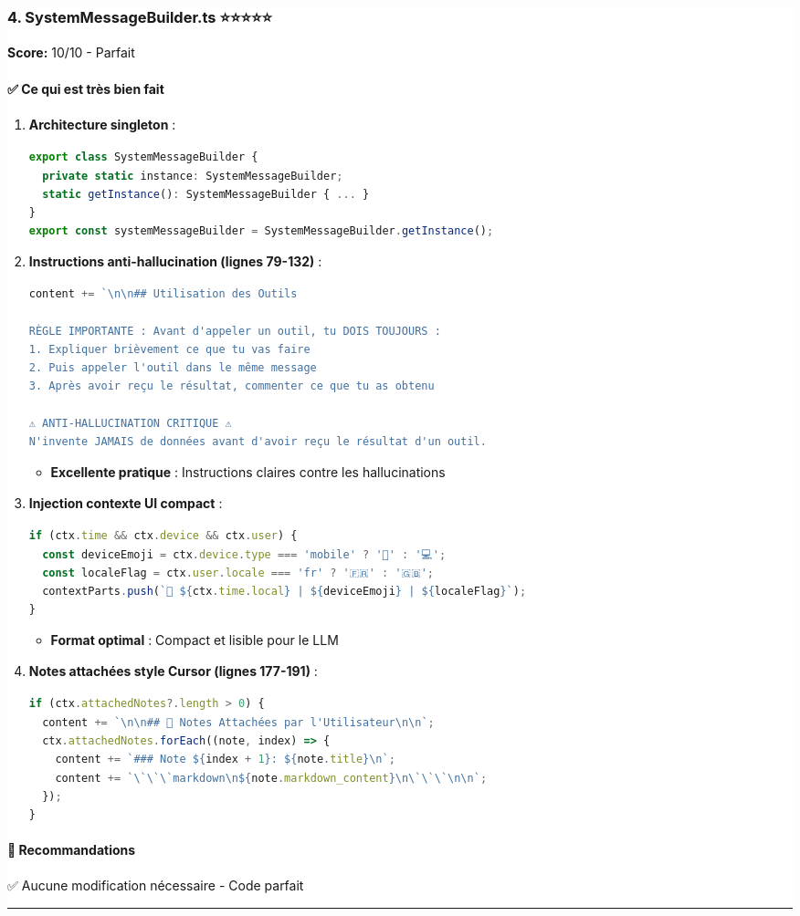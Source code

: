 
### 4. SystemMessageBuilder.ts ⭐⭐⭐⭐⭐

**Score:** 10/10 - Parfait

#### ✅ Ce qui est très bien fait

1. **Architecture singleton** :
   ```typescript
   export class SystemMessageBuilder {
     private static instance: SystemMessageBuilder;
     static getInstance(): SystemMessageBuilder { ... }
   }
   export const systemMessageBuilder = SystemMessageBuilder.getInstance();
   ```

2. **Instructions anti-hallucination (lignes 79-132)** :
   ```typescript
   content += `\n\n## Utilisation des Outils
   
   RÈGLE IMPORTANTE : Avant d'appeler un outil, tu DOIS TOUJOURS :
   1. Expliquer brièvement ce que tu vas faire
   2. Puis appeler l'outil dans le même message
   3. Après avoir reçu le résultat, commenter ce que tu as obtenu
   
   ⚠️ ANTI-HALLUCINATION CRITIQUE ⚠️
   N'invente JAMAIS de données avant d'avoir reçu le résultat d'un outil.
   ```
   - **Excellente pratique** : Instructions claires contre les hallucinations

3. **Injection contexte UI compact** :
   ```typescript
   if (ctx.time && ctx.device && ctx.user) {
     const deviceEmoji = ctx.device.type === 'mobile' ? '📱' : '💻';
     const localeFlag = ctx.user.locale === 'fr' ? '🇫🇷' : '🇬🇧';
     contextParts.push(`📅 ${ctx.time.local} | ${deviceEmoji} | ${localeFlag}`);
   }
   ```
   - **Format optimal** : Compact et lisible pour le LLM

4. **Notes attachées style Cursor (lignes 177-191)** :
   ```typescript
   if (ctx.attachedNotes?.length > 0) {
     content += `\n\n## 📎 Notes Attachées par l'Utilisateur\n\n`;
     ctx.attachedNotes.forEach((note, index) => {
       content += `### Note ${index + 1}: ${note.title}\n`;
       content += `\`\`\`markdown\n${note.markdown_content}\n\`\`\`\n\n`;
     });
   }
   ```

#### 🎯 Recommandations

✅ Aucune modification nécessaire - Code parfait

---
